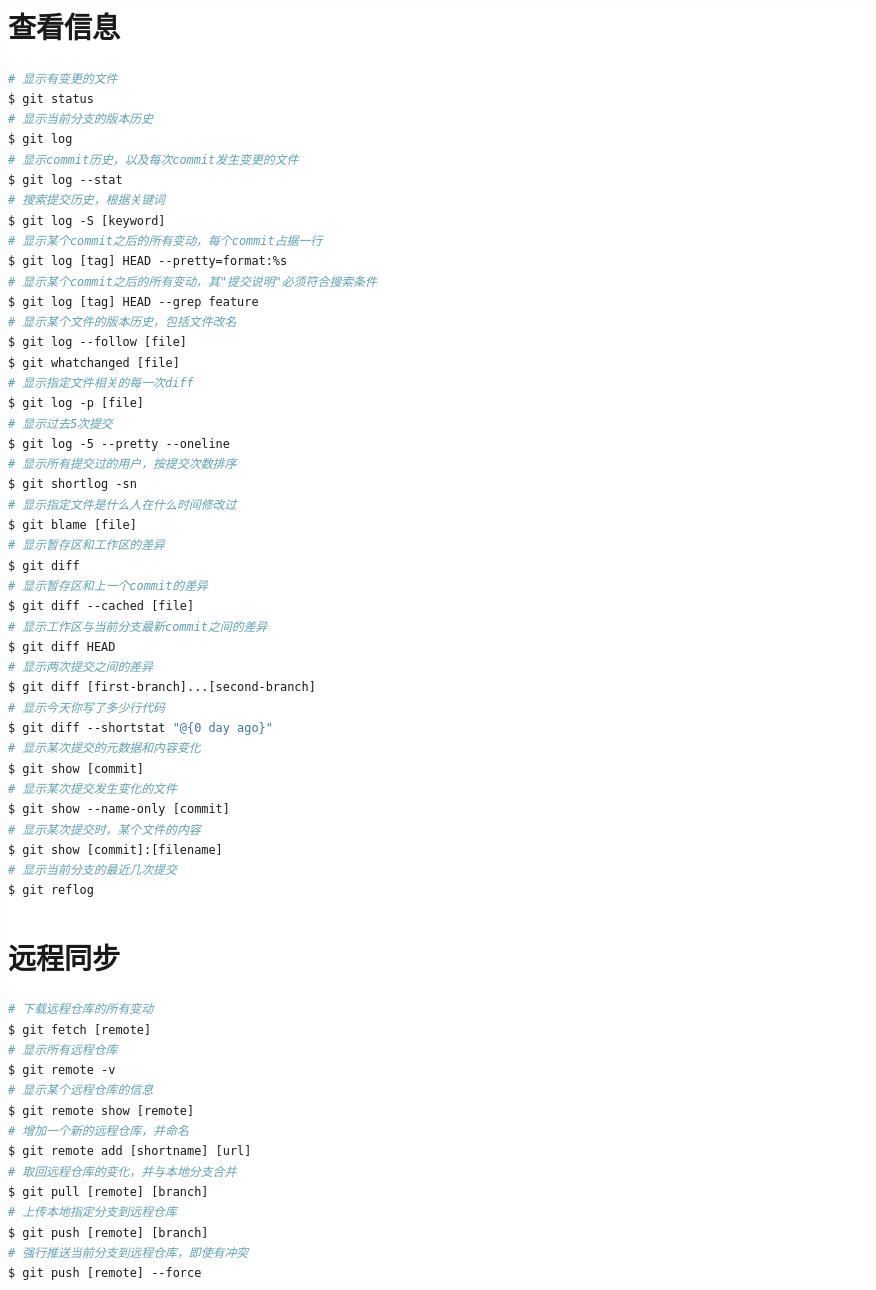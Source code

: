 # 查看信息
```bash
# 显示有变更的文件
$ git status
# 显示当前分支的版本历史
$ git log
# 显示commit历史，以及每次commit发生变更的文件
$ git log --stat
# 搜索提交历史，根据关键词
$ git log -S [keyword]
# 显示某个commit之后的所有变动，每个commit占据一行
$ git log [tag] HEAD --pretty=format:%s
# 显示某个commit之后的所有变动，其"提交说明"必须符合搜索条件
$ git log [tag] HEAD --grep feature
# 显示某个文件的版本历史，包括文件改名
$ git log --follow [file]
$ git whatchanged [file]
# 显示指定文件相关的每一次diff
$ git log -p [file]
# 显示过去5次提交
$ git log -5 --pretty --oneline
# 显示所有提交过的用户，按提交次数排序
$ git shortlog -sn
# 显示指定文件是什么人在什么时间修改过
$ git blame [file]
# 显示暂存区和工作区的差异
$ git diff
# 显示暂存区和上一个commit的差异
$ git diff --cached [file]
# 显示工作区与当前分支最新commit之间的差异
$ git diff HEAD
# 显示两次提交之间的差异
$ git diff [first-branch]...[second-branch]
# 显示今天你写了多少行代码
$ git diff --shortstat "@{0 day ago}"
# 显示某次提交的元数据和内容变化
$ git show [commit]
# 显示某次提交发生变化的文件
$ git show --name-only [commit]
# 显示某次提交时，某个文件的内容
$ git show [commit]:[filename]
# 显示当前分支的最近几次提交
$ git reflog
```

# 远程同步
```bash
# 下载远程仓库的所有变动
$ git fetch [remote]
# 显示所有远程仓库
$ git remote -v
# 显示某个远程仓库的信息
$ git remote show [remote]
# 增加一个新的远程仓库，并命名
$ git remote add [shortname] [url]
# 取回远程仓库的变化，并与本地分支合并
$ git pull [remote] [branch]
# 上传本地指定分支到远程仓库
$ git push [remote] [branch]
# 强行推送当前分支到远程仓库，即使有冲突
$ git push [remote] --force
```